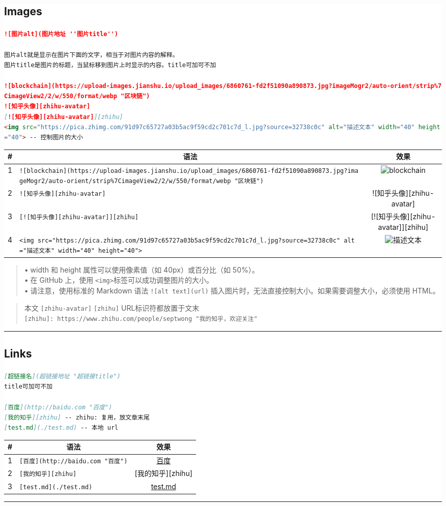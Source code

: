 
## Images

```markdown
![图片alt](图片地址 ''图片title'')

图片alt就是显示在图片下面的文字，相当于对图片内容的解释。
图片title是图片的标题，当鼠标移到图片上时显示的内容。title可加可不加

![blockchain](https://upload-images.jianshu.io/upload_images/6860761-fd2f51090a890873.jpg?imageMogr2/auto-orient/strip%7CimageView2/2/w/550/format/webp "区块链")
![知乎头像][zhihu-avatar] 
[![知乎头像][zhihu-avatar]][zhihu]
<img src="https://pica.zhimg.com/91d97c65727a03b5ac9f59cd2c701c7d_l.jpg?source=32738c0c" alt="描述文本" width="40" height="40"> -- 控制图片的大小
```

|#|语法|效果|
|---|----|:---:|
|1| `![blockchain](https://upload-images.jianshu.io/upload_images/6860761-fd2f51090a890873.jpg?imageMogr2/auto-orient/strip%7CimageView2/2/w/550/format/webp "区块链")` | ![blockchain](https://upload-images.jianshu.io/upload_images/6860761-fd2f51090a890873.jpg?imageMogr2/auto-orient/strip%7CimageView2/2/w/550/format/webp "区块链") |
|2| `![知乎头像][zhihu-avatar]` | ![知乎头像][zhihu-avatar] |
|3| `[![知乎头像][zhihu-avatar]][zhihu]` | [![知乎头像][zhihu-avatar]][zhihu] |
|4| `<img src="https://pica.zhimg.com/91d97c65727a03b5ac9f59cd2c701c7d_l.jpg?source=32738c0c" alt="描述文本" width="40" height="40">` | <img src="https://pica.zhimg.com/91d97c65727a03b5ac9f59cd2c701c7d_l.jpg?source=32738c0c" alt="描述文本" width="40" height="40"> |

> • width 和 height 属性可以使用像素值（如 40px）或百分比（如 50%）。  
> • 在 GitHub 上，使用 `<img>`标签可以成功调整图片的大小。  
> • 请注意，使用标准的 Markdown 语法 `![alt text](url)` 插入图片时，无法直接控制大小。如果需要调整大小，必须使用 HTML。  

> 本文 `[zhihu-avatar]` `[zhihu]` URL标识符都放置于文末  
> `[zhihu]: https://www.zhihu.com/people/septwong "我的知乎，欢迎关注"`

---

## Links

```markdown
[超链接名](超链接地址 "超链接title")
title可加可不加

[百度](http://baidu.com "百度")
[我的知乎][zhihu] -- zhihu: 复用，放文章末尾
[test.md](./test.md) -- 本地 url
```

|#|语法|效果|
|---|----|:---:|
|1|`[百度](http://baidu.com "百度")`|[百度](http://baidu.com "百度")|
|2|`[我的知乎][zhihu]`|[我的知乎][zhihu]|
|3|`[test.md](./test.md)`|[test.md](./test.md)|

---

[^1]: This is the first footnote.
[^bignote]: Here's one with multiple paragraphs and code.
[zhihu-avatar]: https://pica.zhimg.com/91d97c65727a03b5ac9f59cd2c701c7d_l.jpg?source=32738c0c "知乎头像"